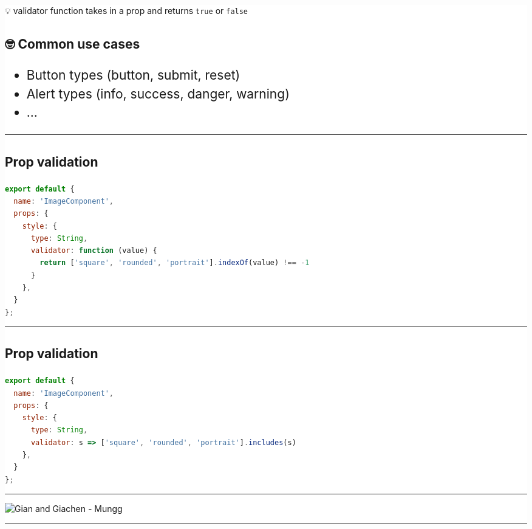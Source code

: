 💡 validator function takes in a prop and returns <code>true</code> or <code>false</code>
</p>

<h3 style="text-align: left; font-size: 1.5rem;">🤓 Common use cases</h3>

<ul style="text-align: left; font-size: 1.5rem; width: 960px">
  <li>Button types (button, submit, reset)</li>
  <li>Alert types (info, success, danger, warning)</li>
  <li>...</li>
</ul>


---


## Prop validation

```js []
export default {
  name: 'ImageComponent',
  props: {
    style: {
      type: String,
      validator: function (value) {
        return ['square', 'rounded', 'portrait'].indexOf(value) !== -1
      }
    },
  }
};
```


---


## Prop validation

```js [6]
export default {
  name: 'ImageComponent',
  props: {
    style: {
      type: String,
      validator: s => ['square', 'rounded', 'portrait'].includes(s)
    },
  }
};
```


---

![Gian and Giachen - Mungg](assets/20210726/mungg.gif)

---

